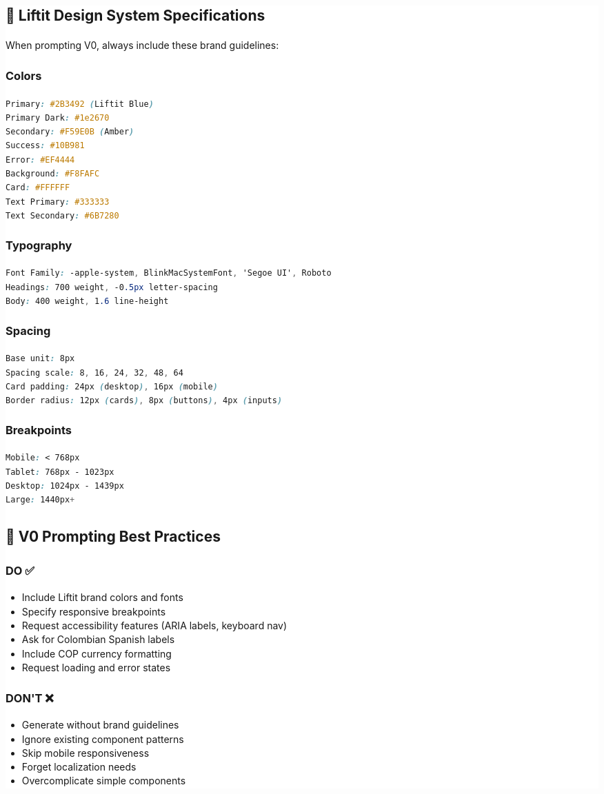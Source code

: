 ## 🎨 Liftit Design System Specifications

When prompting V0, always include these brand guidelines:

### Colors
```css
Primary: #2B3492 (Liftit Blue)
Primary Dark: #1e2670
Secondary: #F59E0B (Amber)
Success: #10B981
Error: #EF4444
Background: #F8FAFC
Card: #FFFFFF
Text Primary: #333333
Text Secondary: #6B7280
```

### Typography
```css
Font Family: -apple-system, BlinkMacSystemFont, 'Segoe UI', Roboto
Headings: 700 weight, -0.5px letter-spacing
Body: 400 weight, 1.6 line-height
```

### Spacing
```css
Base unit: 8px
Spacing scale: 8, 16, 24, 32, 48, 64
Card padding: 24px (desktop), 16px (mobile)
Border radius: 12px (cards), 8px (buttons), 4px (inputs)
```

### Breakpoints
```css
Mobile: < 768px
Tablet: 768px - 1023px
Desktop: 1024px - 1439px
Large: 1440px+
```

## 🚦 V0 Prompting Best Practices

### DO ✅
- Include Liftit brand colors and fonts
- Specify responsive breakpoints
- Request accessibility features (ARIA labels, keyboard nav)
- Ask for Colombian Spanish labels
- Include COP currency formatting
- Request loading and error states

### DON'T ❌
- Generate without brand guidelines
- Ignore existing component patterns
- Skip mobile responsiveness
- Forget localization needs
- Overcomplicate simple components
